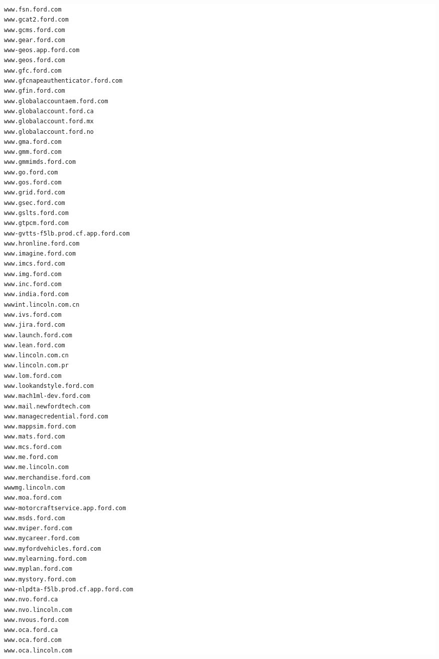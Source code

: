     www.fsn.ford.com
    www.gcat2.ford.com
    www.gcms.ford.com
    www.gear.ford.com
    www-geos.app.ford.com
    www.geos.ford.com
    www.gfc.ford.com
    www.gfcnapeauthenticator.ford.com
    www.gfin.ford.com
    www.globalaccountaem.ford.com
    www.globalaccount.ford.ca
    www.globalaccount.ford.mx
    www.globalaccount.ford.no
    www.gma.ford.com
    www.gmm.ford.com
    www.gmmimds.ford.com
    www.go.ford.com
    www.gos.ford.com
    www.grid.ford.com
    www.gsec.ford.com
    www.gslts.ford.com
    www.gtpcm.ford.com
    www-gvtts-f5lb.prod.cf.app.ford.com
    www.hronline.ford.com
    www.imagine.ford.com
    www.imcs.ford.com
    www.img.ford.com
    www.inc.ford.com
    www.india.ford.com
    wwwint.lincoln.com.cn
    www.ivs.ford.com
    www.jira.ford.com
    www.launch.ford.com
    www.lean.ford.com
    www.lincoln.com.cn
    www.lincoln.com.pr
    www.lom.ford.com
    www.lookandstyle.ford.com
    www.mach1ml-dev.ford.com
    www.mail.newfordtech.com
    www.managecredential.ford.com
    www.mappsim.ford.com
    www.mats.ford.com
    www.mcs.ford.com
    www.me.ford.com
    www.me.lincoln.com
    www.merchandise.ford.com
    wwwmg.lincoln.com
    www.moa.ford.com
    www-motorcraftservice.app.ford.com
    www.msds.ford.com
    www.mviper.ford.com
    www.mycareer.ford.com
    www.myfordvehicles.ford.com
    www.mylearning.ford.com
    www.myplan.ford.com
    www.mystory.ford.com
    www-nlpdta-f5lb.prod.cf.app.ford.com
    www.nvo.ford.ca
    www.nvo.lincoln.com
    www.nvous.ford.com
    www.oca.ford.ca
    www.oca.ford.com
    www.oca.lincoln.com